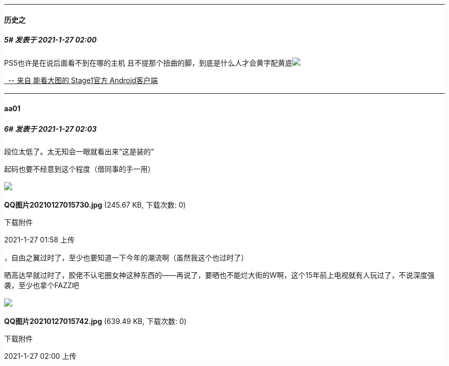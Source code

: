 



*****

####  历史之  
##### 5#       发表于 2021-1-27 02:00




PS5也许是在说后面看不到在哪的主机
且不提那个扭曲的脚，到底是什么人才会黄字配黄底<img src="https://static.saraba1st.com/image/smiley/face2017/001.png" referrerpolicy="no-referrer">

[  -- 来自 能看大图的 Stage1官方 Android客户端](https://www.coolapk.com/apk/140634)







*****

####  aa01  
##### 6#       发表于 2021-1-27 02:03




段位太低了。太无知会一眼就看出来“这是装的”


起码也要不经意到这个程度（借同事的手一用）


<img src="https://img.saraba1st.com/forum/202101/27/015806ahg7hu4afpip77xd.jpg" referrerpolicy="no-referrer">


<strong>QQ图片20210127015730.jpg</strong> (245.67 KB, 下载次数: 0)

下载附件

2021-1-27 01:58 上传





，自由之翼过时了，至少也要知道一下今年的潮流啊（虽然我这个也过时了）


晒高达早就过时了，胶佬不认宅圈女神这种东西的——再说了，要晒也不能烂大街的W啊，这个15年前上电视就有人玩过了，不说深度强袭，至少也拿个FAZZ吧

<img src="https://img.saraba1st.com/forum/202101/27/020006jw2hvm4wjmyxjmmy.jpg" referrerpolicy="no-referrer">


<strong>QQ图片20210127015742.jpg</strong> (639.49 KB, 下载次数: 0)

下载附件

2021-1-27 02:00 上传





